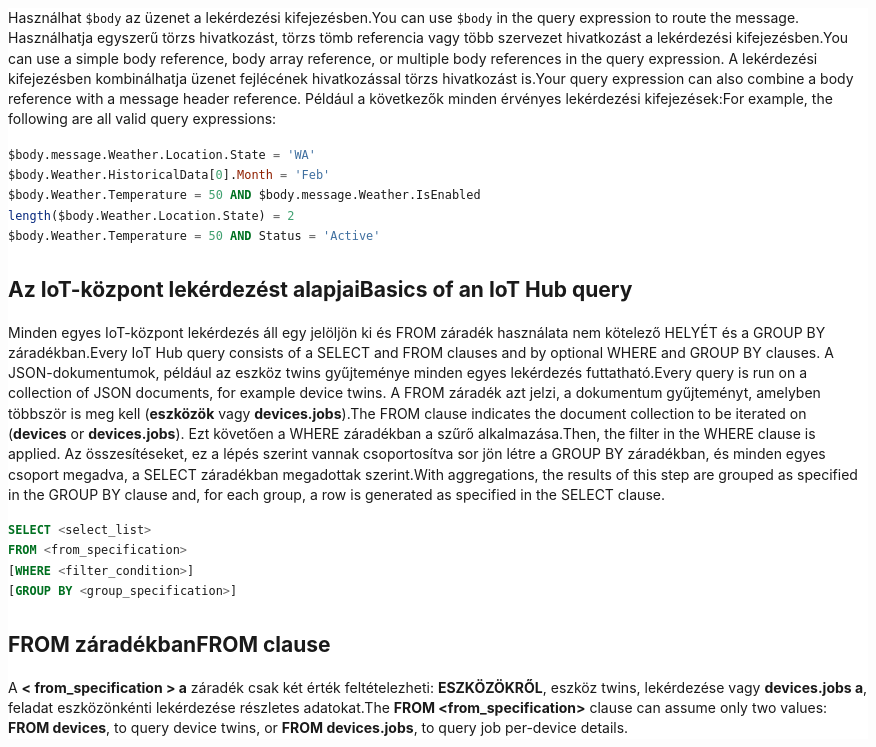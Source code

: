 <span data-ttu-id="aa2de-191">Használhat `$body` az üzenet a lekérdezési kifejezésben.</span><span class="sxs-lookup"><span data-stu-id="aa2de-191">You can use `$body` in the query expression to route the message.</span></span> <span data-ttu-id="aa2de-192">Használhatja egyszerű törzs hivatkozást, törzs tömb referencia vagy több szervezet hivatkozást a lekérdezési kifejezésben.</span><span class="sxs-lookup"><span data-stu-id="aa2de-192">You can use a simple body reference, body array reference, or multiple body references in the query expression.</span></span> <span data-ttu-id="aa2de-193">A lekérdezési kifejezésben kombinálhatja üzenet fejlécének hivatkozással törzs hivatkozást is.</span><span class="sxs-lookup"><span data-stu-id="aa2de-193">Your query expression can also combine a body reference with a message header reference.</span></span> <span data-ttu-id="aa2de-194">Például a következők minden érvényes lekérdezési kifejezések:</span><span class="sxs-lookup"><span data-stu-id="aa2de-194">For example, the following are all valid query expressions:</span></span>

```sql
$body.message.Weather.Location.State = 'WA'
$body.Weather.HistoricalData[0].Month = 'Feb'
$body.Weather.Temperature = 50 AND $body.message.Weather.IsEnabled
length($body.Weather.Location.State) = 2
$body.Weather.Temperature = 50 AND Status = 'Active'
```

## <a name="basics-of-an-iot-hub-query"></a><span data-ttu-id="aa2de-195">Az IoT-központ lekérdezést alapjai</span><span class="sxs-lookup"><span data-stu-id="aa2de-195">Basics of an IoT Hub query</span></span>
<span data-ttu-id="aa2de-196">Minden egyes IoT-központ lekérdezés áll egy jelöljön ki és FROM záradék használata nem kötelező HELYÉT és a GROUP BY záradékban.</span><span class="sxs-lookup"><span data-stu-id="aa2de-196">Every IoT Hub query consists of a SELECT and FROM clauses and by optional WHERE and GROUP BY clauses.</span></span> <span data-ttu-id="aa2de-197">A JSON-dokumentumok, például az eszköz twins gyűjteménye minden egyes lekérdezés futtatható.</span><span class="sxs-lookup"><span data-stu-id="aa2de-197">Every query is run on a collection of JSON documents, for example device twins.</span></span> <span data-ttu-id="aa2de-198">A FROM záradék azt jelzi, a dokumentum gyűjteményt, amelyben többször is meg kell (**eszközök** vagy **devices.jobs**).</span><span class="sxs-lookup"><span data-stu-id="aa2de-198">The FROM clause indicates the document collection to be iterated on (**devices** or **devices.jobs**).</span></span> <span data-ttu-id="aa2de-199">Ezt követően a WHERE záradékban a szűrő alkalmazása.</span><span class="sxs-lookup"><span data-stu-id="aa2de-199">Then, the filter in the WHERE clause is applied.</span></span> <span data-ttu-id="aa2de-200">Az összesítéseket, ez a lépés szerint vannak csoportosítva sor jön létre a GROUP BY záradékban, és minden egyes csoport megadva, a SELECT záradékban megadottak szerint.</span><span class="sxs-lookup"><span data-stu-id="aa2de-200">With aggregations, the results of this step are grouped as specified in the GROUP BY clause and, for each group, a row is generated as specified in the SELECT clause.</span></span>

```sql
SELECT <select_list>
FROM <from_specification>
[WHERE <filter_condition>]
[GROUP BY <group_specification>]
```

## <a name="from-clause"></a><span data-ttu-id="aa2de-201">FROM záradékban</span><span class="sxs-lookup"><span data-stu-id="aa2de-201">FROM clause</span></span>
<span data-ttu-id="aa2de-202">A **< from_specification > a** záradék csak két érték feltételezheti: **ESZKÖZÖKRŐL**, eszköz twins, lekérdezése vagy **devices.jobs a**, feladat eszközönkénti lekérdezése részletes adatokat.</span><span class="sxs-lookup"><span data-stu-id="aa2de-202">The **FROM <from_specification>** clause can assume only two values: **FROM devices**, to query device twins, or **FROM devices.jobs**, to query job per-device details.</span></span>


[lnk-query-where]: iot-hub-devguide-query-language.md#where-clause
[lnk-query-expressions]: iot-hub-devguide-query-language.md#expressions-and-conditions
[lnk-query-getstarted]: iot-hub-devguide-query-language.md#get-started-with-device-twin-queries
[lnk-twins]: iot-hub-devguide-device-twins.md
[lnk-jobs]: iot-hub-devguide-jobs.md
[lnk-devguide-endpoints]: iot-hub-devguide-endpoints.md
[lnk-devguide-quotas]: iot-hub-devguide-quotas-throttling.md
[lnk-devguide-mqtt]: iot-hub-mqtt-support.md
[lnk-devguide-messaging-routes]: iot-hub-devguide-messages-read-custom.md
[lnk-devguide-messaging-format]: iot-hub-devguide-messages-construct.md
[lnk-devguide-messaging-routes]: ./iot-hub-devguide-messages-read-custom.md
[lnk-hub-sdks]: iot-hub-devguide-sdks.md